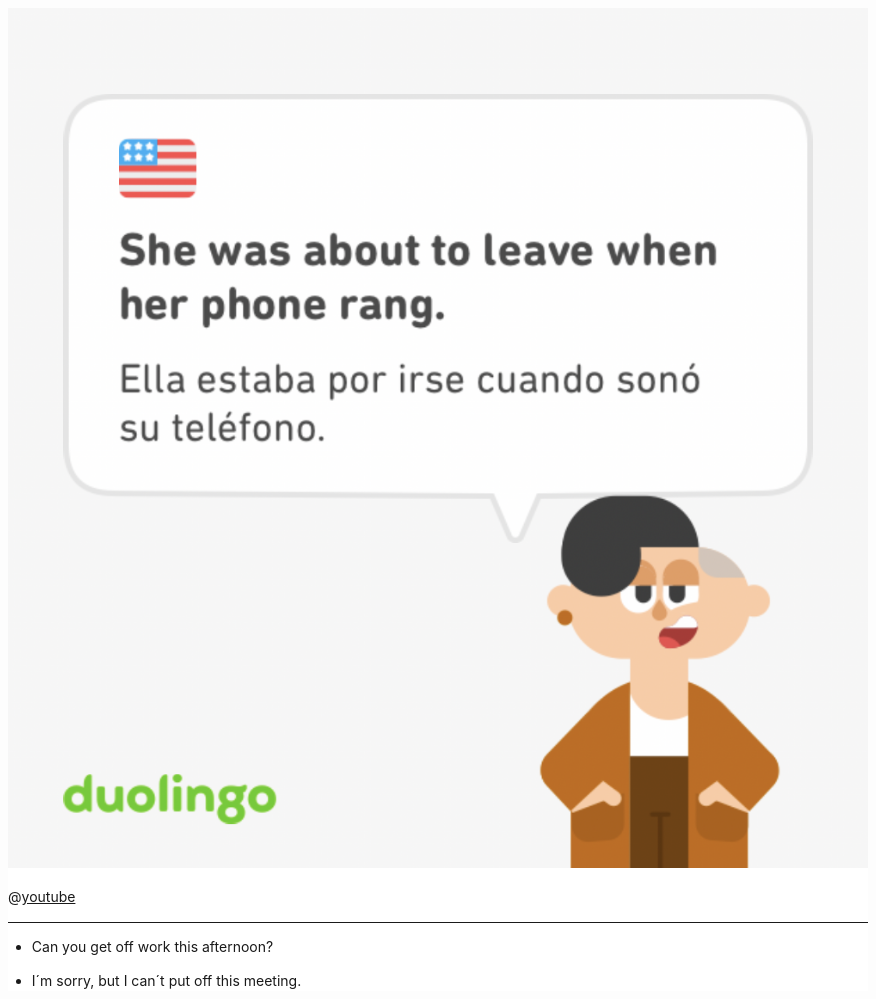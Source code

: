 ![PhoneRang.PNG](PhoneRang.PNG)

@[youtube](id|https://youtu.be/1gWN0KMrNLI)

---

- Can you get off work this afternoon?

- I´m sorry, but I can´t put off this meeting.
